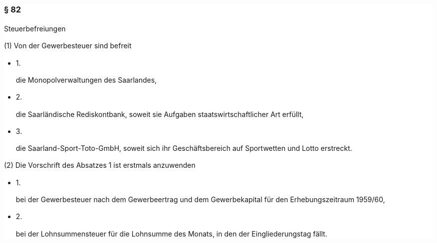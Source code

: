 </div>

<span id="BJNR003390959BJNE011200314.html"></span>

### § 82  
Steuerbefreiungen

<div>

<div class="jnhtml">

<div>

<div class="jurAbsatz">

(1) Von der Gewerbesteuer sind befreit

  - 1\.
    
    <div style="">
    
    die Monopolverwaltungen des Saarlandes,
    
    </div>

  - 2\.
    
    <div style="">
    
    die Saarländische Rediskontbank, soweit sie Aufgaben
    staatswirtschaftlicher Art erfüllt,
    
    </div>

  - 3\.
    
    <div style="">
    
    die Saarland-Sport-Toto-GmbH, soweit sich ihr Geschäftsbereich auf
    Sportwetten und Lotto erstreckt.
    
    </div>

</div>

<div class="jurAbsatz">

(2) Die Vorschrift des Absatzes 1 ist erstmals anzuwenden

  - 1\.
    
    <div style="">
    
    bei der Gewerbesteuer nach dem Gewerbeertrag und dem Gewerbekapital
    für den Erhebungszeitraum 1959/60,
    
    </div>

  - 2\.
    
    <div style="">
    
    bei der Lohnsummensteuer für die Lohnsumme des Monats, in den der
    Eingliederungstag fällt.
    